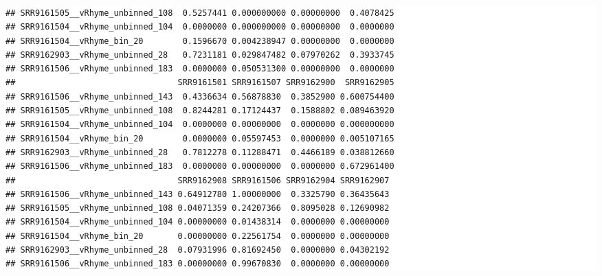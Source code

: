     ## SRR9161505__vRhyme_unbinned_108  0.5257441 0.000000000 0.00000000  0.4078425
    ## SRR9161504__vRhyme_unbinned_104  0.0000000 0.000000000 0.00000000  0.0000000
    ## SRR9161504__vRhyme_bin_20        0.1596670 0.004238947 0.00000000  0.0000000
    ## SRR9162903__vRhyme_unbinned_28   0.7231181 0.029847482 0.07970262  0.3933745
    ## SRR9161506__vRhyme_unbinned_183  0.0000000 0.050531300 0.00000000  0.0000000
    ##                                 SRR9161501 SRR9161507 SRR9162900  SRR9162905
    ## SRR9161506__vRhyme_unbinned_143  0.4336634 0.56878830  0.3852900 0.600754400
    ## SRR9161505__vRhyme_unbinned_108  0.8244281 0.17124437  0.1588802 0.089463920
    ## SRR9161504__vRhyme_unbinned_104  0.0000000 0.00000000  0.0000000 0.000000000
    ## SRR9161504__vRhyme_bin_20        0.0000000 0.05597453  0.0000000 0.005107165
    ## SRR9162903__vRhyme_unbinned_28   0.7812278 0.11288471  0.4466189 0.038812660
    ## SRR9161506__vRhyme_unbinned_183  0.0000000 0.00000000  0.0000000 0.672961400
    ##                                 SRR9162908 SRR9161506 SRR9162904 SRR9162907
    ## SRR9161506__vRhyme_unbinned_143 0.64912780 1.00000000  0.3325790 0.36435643
    ## SRR9161505__vRhyme_unbinned_108 0.04071359 0.24207366  0.8095028 0.12690982
    ## SRR9161504__vRhyme_unbinned_104 0.00000000 0.01438314  0.0000000 0.00000000
    ## SRR9161504__vRhyme_bin_20       0.00000000 0.22561754  0.0000000 0.00000000
    ## SRR9162903__vRhyme_unbinned_28  0.07931996 0.81692450  0.0000000 0.04302192
    ## SRR9161506__vRhyme_unbinned_183 0.00000000 0.99670830  0.0000000 0.00000000
